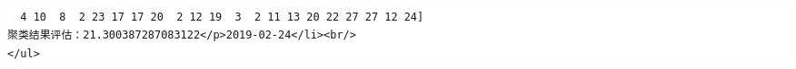 ```
  4 10  8  2 23 17 17 20  2 12 19  3  2 11 13 20 22 27 27 12 24]
聚类结果评估：21.300387287083122</p>2019-02-24</li><br/>
</ul>